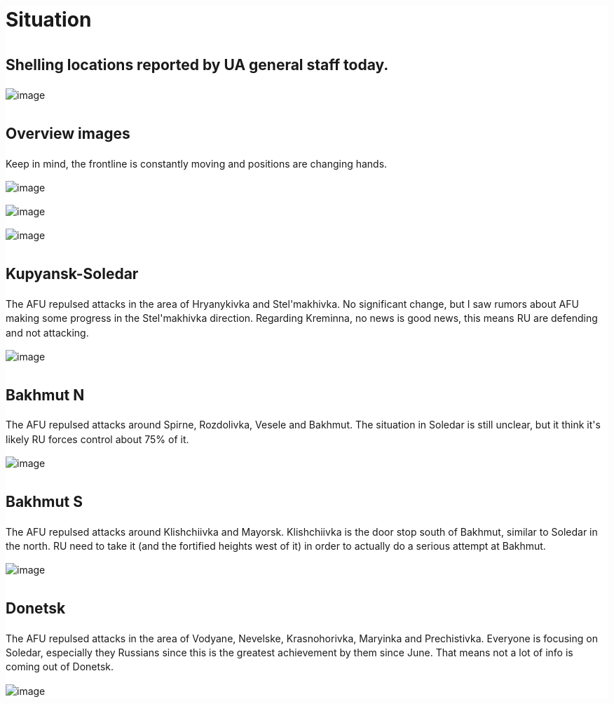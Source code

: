 # Situation

## Shelling locations reported by UA general staff today.

![image](https://user-images.githubusercontent.com/34960418/211900291-b15c4685-6597-4219-9322-e7d2a757eaab.png)

## Overview images

Keep in mind, the frontline is constantly moving and positions are changing hands.

![image](https://user-images.githubusercontent.com/34960418/211900420-68aa58bf-fc7a-499f-be60-325945b30bd9.png)

![image](https://user-images.githubusercontent.com/34960418/211900439-07dee1ae-eb52-490d-a020-e47b4d02b435.png)

![image](https://user-images.githubusercontent.com/34960418/211900450-7bf3546a-fb46-4046-aaa4-607643da7fee.png)

## Kupyansk-Soledar

The AFU repulsed attacks in the area of Hryanykivka and Stel'makhivka. No significant change, but I saw rumors about AFU making some progress in the Stel'makhivka direction. Regarding Kreminna, no news is good news, this means RU are defending and not attacking.

![image](https://user-images.githubusercontent.com/34960418/211900576-97f53132-2dd7-4eae-8919-8e9cd203f95a.png)

## Bakhmut N

The AFU repulsed attacks around Spirne, Rozdolivka, Vesele and Bakhmut. The situation in Soledar is still unclear, but it think it's likely RU forces control about 75% of it.

![image](https://user-images.githubusercontent.com/34960418/211900658-74b49daf-0e61-45e6-9e6a-cf6bb1966313.png)

## Bakhmut S

The AFU repulsed attacks around Klishchiivka and Mayorsk.  Klishchiivka is the door stop south of Bakhmut, similar to Soledar in the north. RU need to take it (and the fortified heights west of it) in order to actually do a serious attempt at Bakhmut.

![image](https://user-images.githubusercontent.com/34960418/211900825-e09e2382-3ea8-40cb-ac9f-909c2f8753ff.png)

## Donetsk

The AFU repulsed attacks in the area of Vodyane, Nevelske, Krasnohorivka, Maryinka and Prechistivka. Everyone is focusing on Soledar, especially they Russians since this is the greatest achievement by them since June. That means not a lot of info is coming out of Donetsk.

![image](https://user-images.githubusercontent.com/34960418/211900182-fbb99fc2-1237-4a14-aebb-c98a731d83fd.png)
